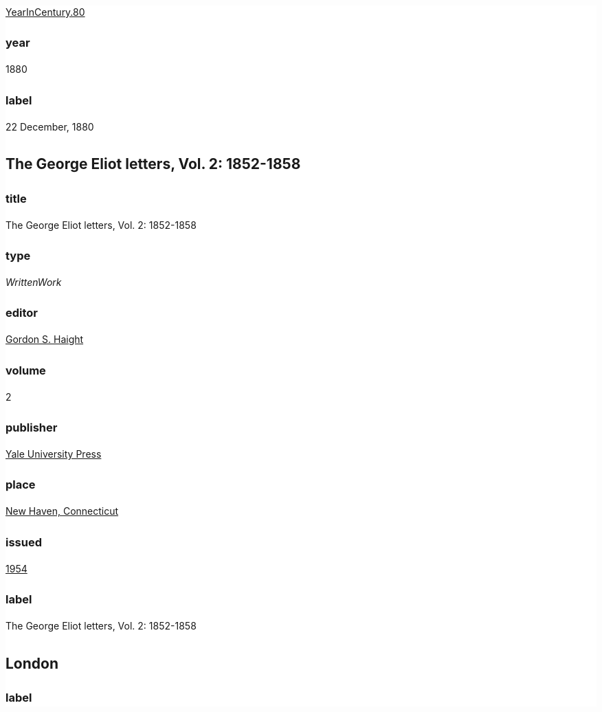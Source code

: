 [YearInCentury.80](#YearInCentury.80)

### year


1880

### label


22 December, 1880

## The George Eliot letters, Vol. 2: 1852-1858

### title


The George Eliot letters, Vol. 2: 1852-1858

### type


*WrittenWork*

### editor


[Gordon S. Haight](#Gordon-S.-Haight)

### volume


2

### publisher


[Yale University Press](#Yale-University-Press)

### place


[New Haven, Connecticut](#New-Haven-Connecticut)

### issued


[1954](#1954)

### label


The George Eliot letters, Vol. 2: 1852-1858

## London

### label
